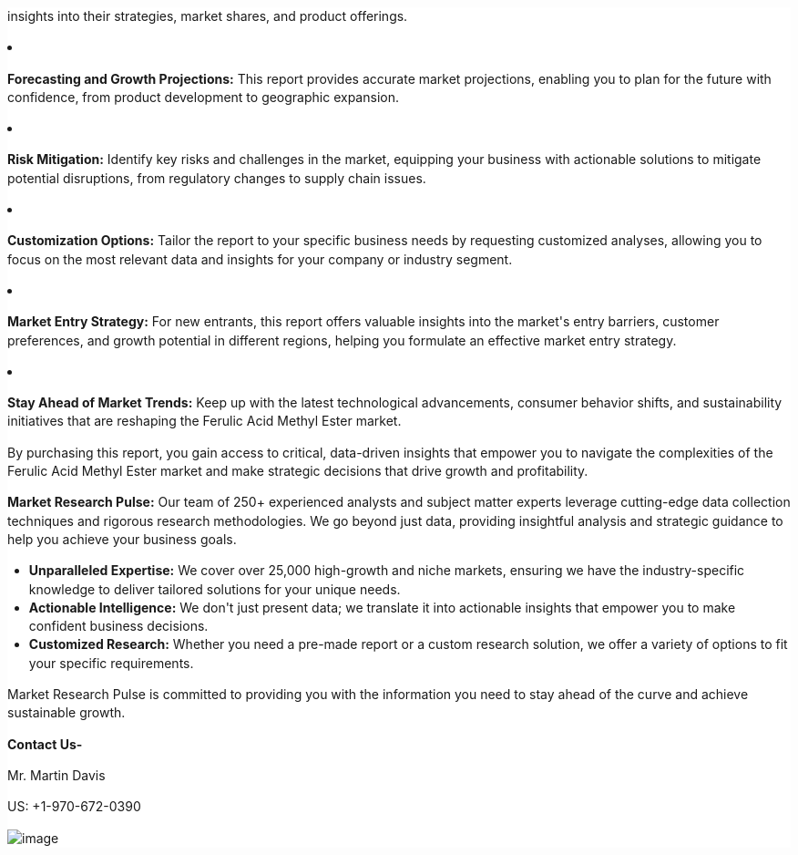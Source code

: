 insights into their strategies, market shares, and product offerings.</p></li><li><p><strong>Forecasting and Growth Projections:</strong> This report provides accurate market projections, enabling you to plan for the future with confidence, from product development to geographic expansion.</p></li><li><p><strong>Risk Mitigation:</strong> Identify key risks and challenges in the market, equipping your business with actionable solutions to mitigate potential disruptions, from regulatory changes to supply chain issues.</p></li><li><p><strong>Customization Options:</strong> Tailor the report to your specific business needs by requesting customized analyses, allowing you to focus on the most relevant data and insights for your company or industry segment.</p></li><li><p><strong>Market Entry Strategy:</strong> For new entrants, this report offers valuable insights into the market's entry barriers, customer preferences, and growth potential in different regions, helping you formulate an effective market entry strategy.</p></li><li><p><strong>Stay Ahead of Market Trends:</strong> Keep up with the latest technological advancements, consumer behavior shifts, and sustainability initiatives that are reshaping the Ferulic Acid Methyl Ester market.</p></li></ol><p>By purchasing this report, you gain access to critical, data-driven insights that empower you to navigate the complexities of the Ferulic Acid Methyl Ester market and make strategic decisions that drive growth and profitability.</p><p><strong>Market Research Pulse:</strong>&nbsp;Our team of 250+ experienced analysts and subject matter experts leverage cutting-edge data collection techniques and rigorous research methodologies. We go beyond just data, providing insightful analysis and strategic guidance to help you achieve your business goals.</p><ul><li><strong>Unparalleled Expertise:</strong>&nbsp;We cover over 25,000 high-growth and niche markets, ensuring we have the industry-specific knowledge to deliver tailored solutions for your unique needs.</li><li><strong>Actionable Intelligence:</strong>&nbsp;We don't just present data; we translate it into actionable insights that empower you to make confident business decisions.</li><li><strong>Customized Research:</strong>&nbsp;Whether you need a pre-made report or a custom research solution, we offer a variety of options to fit your specific requirements.</li></ul><p>Market Research Pulse is committed to providing you with the information you need to stay ahead of the curve and achieve sustainable growth.</p><p><strong>Contact Us-</strong></p><p>Mr. Martin Davis</p><p>US: +1-970-672-0390</p>
![image](https://github.com/user-attachments/assets/3eacefdd-a3be-42e2-8101-986f2dca21bf)
